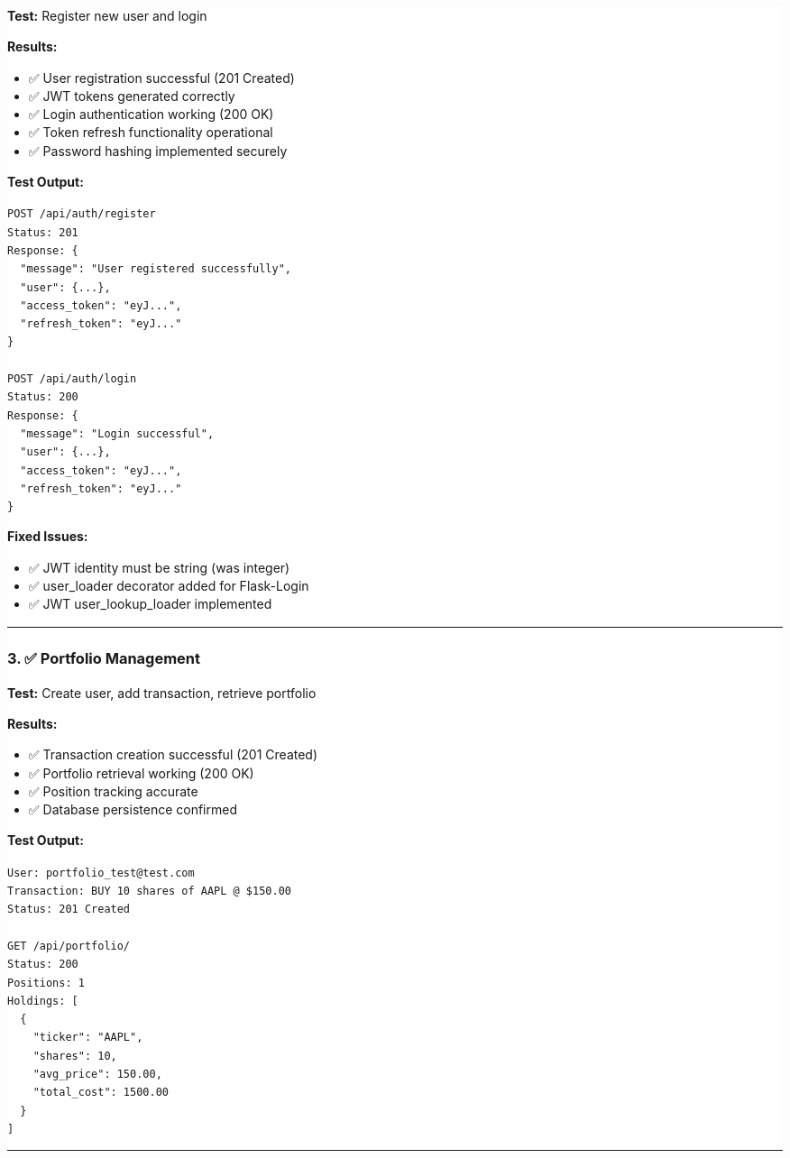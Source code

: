 **Test:** Register new user and login

**Results:**
- ✅ User registration successful (201 Created)
- ✅ JWT tokens generated correctly
- ✅ Login authentication working (200 OK)
- ✅ Token refresh functionality operational
- ✅ Password hashing implemented securely

**Test Output:**
```
POST /api/auth/register
Status: 201
Response: {
  "message": "User registered successfully",
  "user": {...},
  "access_token": "eyJ...",
  "refresh_token": "eyJ..."
}

POST /api/auth/login
Status: 200
Response: {
  "message": "Login successful",
  "user": {...},
  "access_token": "eyJ...",
  "refresh_token": "eyJ..."
}
```

**Fixed Issues:**
- ✅ JWT identity must be string (was integer)
- ✅ user_loader decorator added for Flask-Login
- ✅ JWT user_lookup_loader implemented

---

### 3. ✅ Portfolio Management

**Test:** Create user, add transaction, retrieve portfolio

**Results:**
- ✅ Transaction creation successful (201 Created)
- ✅ Portfolio retrieval working (200 OK)
- ✅ Position tracking accurate
- ✅ Database persistence confirmed

**Test Output:**
```
User: portfolio_test@test.com
Transaction: BUY 10 shares of AAPL @ $150.00
Status: 201 Created

GET /api/portfolio/
Status: 200
Positions: 1
Holdings: [
  {
    "ticker": "AAPL",
    "shares": 10,
    "avg_price": 150.00,
    "total_cost": 1500.00
  }
]
```

---